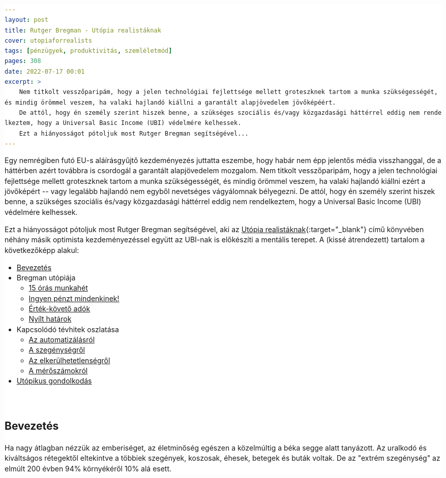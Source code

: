 ```yaml
---
layout: post
title: Rutger Bregman - Utópia realistáknak
cover: utopiaforrealists
tags: [pénzügyek, produktivitás, szemléletmód]
pages: 308
date: 2022-07-17 00:01
excerpt: >
    Nem titkolt vesszőparipám, hogy a jelen technológiai fejlettsége mellett groteszknek tartom a munka szükségességét, és mindig örömmel veszem, ha valaki hajlandó kiállni a garantált alapjövedelem jövőképéért.
    De attól, hogy én személy szerint hiszek benne, a szükséges szociális és/vagy közgazdasági háttérrel eddig nem rendelkeztem, hogy a Universal Basic Income (UBI) védelmére kelhessek.
    Ezt a hiányosságot pótoljuk most Rutger Bregman segítségével...
---
```


Egy nemrégiben futó EU-s aláírásgyűjtő kezdeményezés juttatta eszembe, hogy habár nem épp jelentős média visszhanggal, de a háttérben azért továbbra is csordogál a garantált alapjövedelem mozgalom.
Nem titkolt vesszőparipám, hogy a jelen technológiai fejlettsége mellett groteszknek tartom a munka szükségességét, és mindig örömmel veszem, ha valaki hajlandó kiállni ezért a jövőképért -- vagy legalább hajlandó nem egyből nevetséges vágyálomnak bélyegezni.
De attól, hogy én személy szerint hiszek benne, a szükséges szociális és/vagy közgazdasági háttérrel eddig nem rendelkeztem, hogy a Universal Basic Income (UBI) védelmére kelhessek.

Ezt a hiányosságot pótoljuk most Rutger Bregman segítségével, aki az [Utópia realistáknak](https://moly.hu/konyvek/rutger-bregman-utopia-realistaknak){:target="_blank"} című könyvében néhány másik optimista kezdeményezéssel együtt az UBI-nak is előkészíti a mentális terepet.
A (kissé átrendezett) tartalom a következőképp alakul:

- [Bevezetés](#intro)
- Bregman utópiája
    - [15 órás munkahét](#munka)
    - [Ingyen pénzt mindenkinek!](#penz)
    - [Érték-követő adók](#ado)
    - [Nyílt határok](#hatarok)
- Kapcsolódó tévhitek oszlatása
    - [Az automatizálásról](#automatizalas)
    - [A szegénységről](#szegenyseg)
    - [Az elkerülhetetlenségről](#elkerulhetetlenseg)
    - [A mérőszámokról](#meroszamok)
- [Utópikus gondolkodás](#gondolkodas)

<br>







## <a name="intro"></a>Bevezetés

Ha nagy átlagban nézzük az emberiséget, az életminőség egészen a közelmúltig a béka segge alatt tanyázott.
Az uralkodó és kiváltságos rétegektől eltekintve a többiek szegények, koszosak, éhesek, betegek és buták voltak.
De az "extrém szegénység" az elmúlt 200 évben 94% környékéről 10% alá esett.
